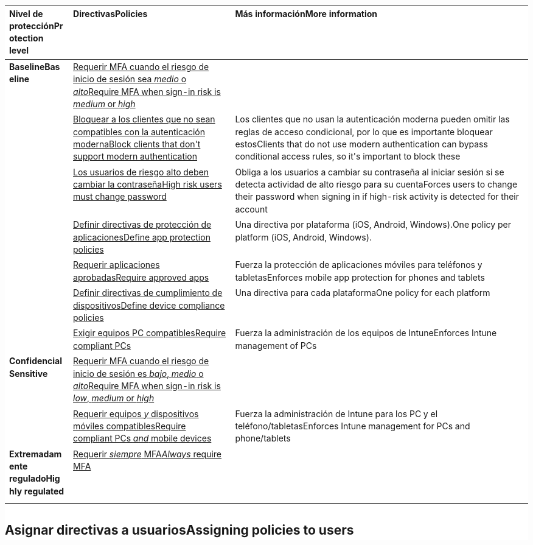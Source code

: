 
|<span data-ttu-id="d1fe5-118">Nivel de protección</span><span class="sxs-lookup"><span data-stu-id="d1fe5-118">Protection level</span></span>|<span data-ttu-id="d1fe5-119">Directivas</span><span class="sxs-lookup"><span data-stu-id="d1fe5-119">Policies</span></span>|<span data-ttu-id="d1fe5-120">Más información</span><span class="sxs-lookup"><span data-stu-id="d1fe5-120">More information</span></span>|
|:---------------|:-------|:----------------|
|<span data-ttu-id="d1fe5-121">**Baseline**</span><span class="sxs-lookup"><span data-stu-id="d1fe5-121">**Baseline**</span></span>|[<span data-ttu-id="d1fe5-122">Requerir MFA cuando el riesgo de inicio de sesión sea *medio* o *alto*</span><span class="sxs-lookup"><span data-stu-id="d1fe5-122">Require MFA when sign-in risk is *medium* or *high*</span></span>](#require-mfa-based-on-sign-in-risk)| |
|        |[<span data-ttu-id="d1fe5-123">Bloquear a los clientes que no sean compatibles con la autenticación moderna</span><span class="sxs-lookup"><span data-stu-id="d1fe5-123">Block clients that don't support modern authentication</span></span>](#block-clients-that-dont-support-modern-authentication)|<span data-ttu-id="d1fe5-124">Los clientes que no usan la autenticación moderna pueden omitir las reglas de acceso condicional, por lo que es importante bloquear estos</span><span class="sxs-lookup"><span data-stu-id="d1fe5-124">Clients that do not use modern authentication can bypass conditional access rules, so it's important to block these</span></span>|
|        |[<span data-ttu-id="d1fe5-125">Los usuarios de riesgo alto deben cambiar la contraseña</span><span class="sxs-lookup"><span data-stu-id="d1fe5-125">High risk users must change password</span></span>](#high-risk-users-must-change-password)|<span data-ttu-id="d1fe5-126">Obliga a los usuarios a cambiar su contraseña al iniciar sesión si se detecta actividad de alto riesgo para su cuenta</span><span class="sxs-lookup"><span data-stu-id="d1fe5-126">Forces users to change their password when signing in if high-risk activity is detected for their account</span></span>|
|        |[<span data-ttu-id="d1fe5-127">Definir directivas de protección de aplicaciones</span><span class="sxs-lookup"><span data-stu-id="d1fe5-127">Define app protection policies</span></span>](#define-app-protection-policies)|<span data-ttu-id="d1fe5-128">Una directiva por plataforma (iOS, Android, Windows).</span><span class="sxs-lookup"><span data-stu-id="d1fe5-128">One policy per platform (iOS, Android, Windows).</span></span>|
|        |[<span data-ttu-id="d1fe5-129">Requerir aplicaciones aprobadas</span><span class="sxs-lookup"><span data-stu-id="d1fe5-129">Require approved apps</span></span>](#require-approved-apps)|<span data-ttu-id="d1fe5-130">Fuerza la protección de aplicaciones móviles para teléfonos y tabletas</span><span class="sxs-lookup"><span data-stu-id="d1fe5-130">Enforces mobile app protection for phones and tablets</span></span>|
|        |[<span data-ttu-id="d1fe5-131">Definir directivas de cumplimiento de dispositivos</span><span class="sxs-lookup"><span data-stu-id="d1fe5-131">Define device compliance policies</span></span>](#define-device-compliance-policies)|<span data-ttu-id="d1fe5-132">Una directiva para cada plataforma</span><span class="sxs-lookup"><span data-stu-id="d1fe5-132">One policy for each platform</span></span>|
|        |[<span data-ttu-id="d1fe5-133">Exigir equipos PC compatibles</span><span class="sxs-lookup"><span data-stu-id="d1fe5-133">Require compliant PCs</span></span>](#require-compliant-pcs-but-not-compliant-phones-and-tablets)|<span data-ttu-id="d1fe5-134">Fuerza la administración de los equipos de Intune</span><span class="sxs-lookup"><span data-stu-id="d1fe5-134">Enforces Intune management of PCs</span></span>|
|<span data-ttu-id="d1fe5-135">**Confidencial**</span><span class="sxs-lookup"><span data-stu-id="d1fe5-135">**Sensitive**</span></span>|[<span data-ttu-id="d1fe5-136">Requerir MFA cuando el riesgo de inicio de sesión es *bajo*, *medio* o *alto*</span><span class="sxs-lookup"><span data-stu-id="d1fe5-136">Require MFA when sign-in risk is *low*, *medium* or *high*</span></span>](#require-mfa-based-on-sign-in-risk)| |
|         |[<span data-ttu-id="d1fe5-137">Requerir equipos *y* dispositivos móviles compatibles</span><span class="sxs-lookup"><span data-stu-id="d1fe5-137">Require compliant PCs *and* mobile devices</span></span>](#require-compliant-pcs-and-mobile-devices)|<span data-ttu-id="d1fe5-138">Fuerza la administración de Intune para los PC y el teléfono/tabletas</span><span class="sxs-lookup"><span data-stu-id="d1fe5-138">Enforces Intune management for PCs and phone/tablets</span></span>|
|<span data-ttu-id="d1fe5-139">**Extremadamente regulado**</span><span class="sxs-lookup"><span data-stu-id="d1fe5-139">**Highly regulated**</span></span>|[<span data-ttu-id="d1fe5-140">Requerir *siempre* MFA</span><span class="sxs-lookup"><span data-stu-id="d1fe5-140">*Always* require MFA</span></span>](#require-mfa-based-on-sign-in-risk)|
| | |

## <a name="assigning-policies-to-users"></a><span data-ttu-id="d1fe5-141">Asignar directivas a usuarios</span><span class="sxs-lookup"><span data-stu-id="d1fe5-141">Assigning policies to users</span></span>